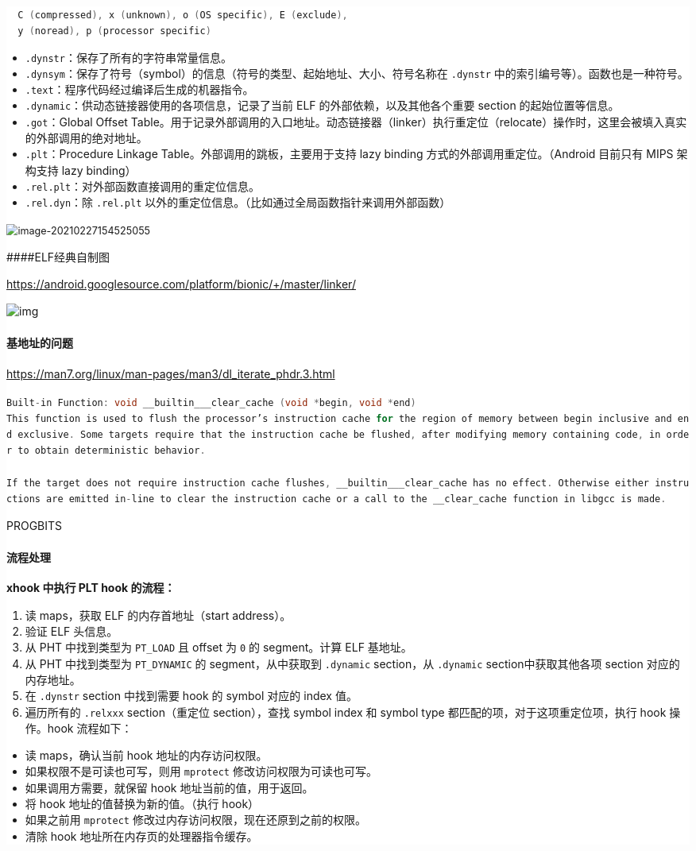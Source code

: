 ~~~c
  C (compressed), x (unknown), o (OS specific), E (exclude),
  y (noread), p (processor specific)
~~~

- `.dynstr`：保存了所有的字符串常量信息。
- `.dynsym`：保存了符号（symbol）的信息（符号的类型、起始地址、大小、符号名称在 `.dynstr` 中的索引编号等）。函数也是一种符号。
- `.text`：程序代码经过编译后生成的机器指令。
- `.dynamic`：供动态链接器使用的各项信息，记录了当前 ELF 的外部依赖，以及其他各个重要 section 的起始位置等信息。
- `.got`：Global Offset Table。用于记录外部调用的入口地址。动态链接器（linker）执行重定位（relocate）操作时，这里会被填入真实的外部调用的绝对地址。
- `.plt`：Procedure Linkage Table。外部调用的跳板，主要用于支持 lazy binding 方式的外部调用重定位。（Android 目前只有 MIPS 架构支持 lazy binding）
- `.rel.plt`：对外部函数直接调用的重定位信息。
- `.rel.dyn`：除 `.rel.plt` 以外的重定位信息。（比如通过全局函数指针来调用外部函数）

<img src="/Users/jesson/Library/Application Support/typora-user-images/image-20210227154525055.png" alt="image-20210227154525055" style="zoom:90%;" />

####ELF经典自制图

https://android.googlesource.com/platform/bionic/+/master/linker/

![img](https://tva1.sinaimg.cn/large/008eGmZEly1go2552hs79j30u018jadc.jpg)

#### 基地址的问题

https://man7.org/linux/man-pages/man3/dl_iterate_phdr.3.html

~~~c
Built-in Function: void __builtin___clear_cache (void *begin, void *end)
This function is used to flush the processor’s instruction cache for the region of memory between begin inclusive and end exclusive. Some targets require that the instruction cache be flushed, after modifying memory containing code, in order to obtain deterministic behavior.

If the target does not require instruction cache flushes, __builtin___clear_cache has no effect. Otherwise either instructions are emitted in-line to clear the instruction cache or a call to the __clear_cache function in libgcc is made.
~~~

PROGBITS

#### 流程处理

**xhook 中执行 PLT hook 的流程：**

1. 读 maps，获取 ELF 的内存首地址（start address）。
2. 验证 ELF 头信息。
3. 从 PHT 中找到类型为 `PT_LOAD` 且 offset 为 `0` 的 segment。计算 ELF 基地址。
4. 从 PHT 中找到类型为 `PT_DYNAMIC` 的 segment，从中获取到 `.dynamic` section，从 `.dynamic` section中获取其他各项 section 对应的内存地址。
5. 在 `.dynstr` section 中找到需要 hook 的 symbol 对应的 index 值。
6. 遍历所有的 `.relxxx` section（重定位 section），查找 symbol index 和 symbol type 都匹配的项，对于这项重定位项，执行 hook 操作。hook 流程如下：

- 读 maps，确认当前 hook 地址的内存访问权限。
- 如果权限不是可读也可写，则用 `mprotect` 修改访问权限为可读也可写。
- 如果调用方需要，就保留 hook 地址当前的值，用于返回。
- 将 hook 地址的值替换为新的值。（执行 hook）
- 如果之前用 `mprotect` 修改过内存访问权限，现在还原到之前的权限。
- 清除 hook 地址所在内存页的处理器指令缓存。

 